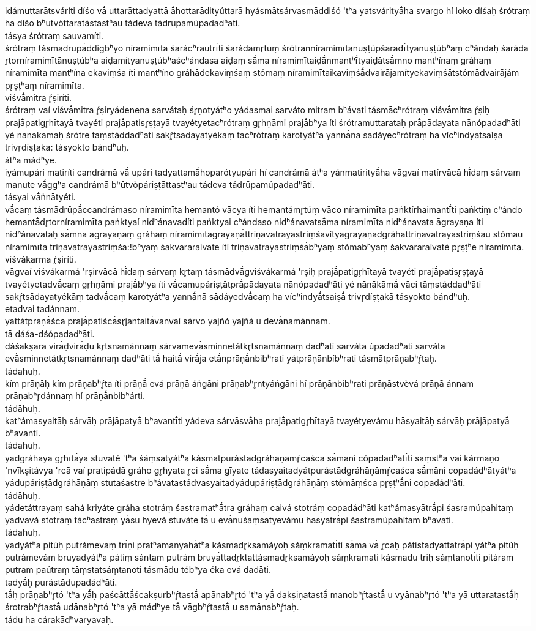 idámuttarātsváríti díśo vā́ uttarāttadyattā ā́hottarādityúttarā hyásmātsárvasmāddiśó 'tʰa yatsvárityā́ha svargo hí loko díśaḥ śrótraṃ ha díśo bʰūtvòttaratástastʰau tádeva tádrūpamúpadadʰāti.  
tásya śrótraṃ sauvamíti.  
śrótraṃ tásmādrūpā́ddigbʰyo níramimīta śarácʰrautrī́ti śarádamr̥tuṃ śrótrānníramimītānuṣṭúpśāradī́tyanuṣṭúbʰaṃ cʰándaḥ śaráda r̥torníramimītānuṣṭúbʰa aiḍamítyanuṣṭúbʰaścʰándasa aiḍaṃ sā́ma níramimītaiḍā́nmantʰī́tyaiḍātsā́mno mantʰínaṃ gráhaṃ níramimīta mantʰína ekaviṃśa íti mantʰíno gráhādekaviṃśaṃ stómaṃ níramimītaikaviṃśā́dvairājamítyekaviṃśātstómādvairājám pr̥ṣṭʰaṃ níramimīta.  
viśvā́mitra ŕ̥ṣiríti.  
śrótraṃ vaí viśvā́mitra ŕ̥ṣiryádenena sarvátaḥ śr̥ṇotyátʰo yádasmai sarváto mitram bʰávati tásmācʰrótraṃ viśvā́mitra ŕ̥ṣiḥ prajā́patigr̥hītayā tvayéti prajā́patisr̥ṣṭayā tvayétyetacʰrótraṃ gr̥hṇāmi prajā́bʰya íti śrótramuttarataḥ prā́pādayata nānópadadʰāti yé nānākāmāḥ śrótre tāṃstáddadʰāti sakŕ̥tsādayatyékaṃ tacʰrótraṃ karotyátʰa yannā́nā sādáyecʰrótraṃ ha vícʰindyātsaìṣā trivr̥díṣṭaka: tásyokto bándʰuḥ.  
átʰa mádʰye.  
iyámupári matiríti candrámā vā́ upári tadyattamā́hoparótyupári hí candrámā átʰa yánmatirityā́ha vāgvaí matírvācā hī̀daṃ sárvam manute vā́ggʰa candrámā bʰūtvòpáriṣṭāttastʰau tádeva tádrūpamúpadadʰāti.  
tásyai vā́ṅnātyéti.  
vā́caṃ tásmādrūpā́ccandrámaso níramimīta hemantó vācya íti hemantámr̥túṃ vāco níramimīta paṅktírhaimantī́ti paṅktiṃ cʰándo hemantā́dr̥torníramimīta paṅktyaí nidʰánavadíti paṅktyai cʰándaso nidʰánavatsā́ma níramimīta nidʰánavata āgrayaṇa íti nidʰánavataḥ sā́mna āgrayaṇaṃ gráhaṃ níramimītāgrayaṇā́ttriṇavatrayastriṃśāvítyāgrayaṇādgráhāttriṇavatrayastriṃśau stómau níramimīta triṇavatrayastriṃśa:!bʰyāṃ śākvararaivate íti triṇavatrayastriṃśā́bʰyāṃ stómābʰyāṃ śākvararaivaté pr̥ṣṭʰe níramimīta.  
viśvákarma ŕ̥ṣiríti.  
vāgvaí viśvákarmá 'rṣirvācā hī̀daṃ sárvaṃ kr̥taṃ tásmādvā́gviśvákarmá 'rṣiḥ prajā́patigr̥hītayā tvayéti prajā́patisr̥ṣṭayā tvayétyetadvā́caṃ gr̥hṇāmi prajā́bʰya íti vā́camupáriṣṭātprā́pādayata nānópadadʰāti yé nānākāmā́ vāci tāṃstáddadʰāti sakŕ̥tsādayatyékāṃ tadvā́caṃ karotyátʰa yannā́nā sādáyedvā́caṃ ha vícʰindyā́tsaiṣā́ trivr̥díṣṭakā tásyokto bándʰuḥ.  
etadvai tadánnam.  
yattátprāṇā́śca prajā́patiścā́sr̥jantaitā́vānvai sárvo yajñó yajñá u devā́nāmánnam.  
tā dáśa-dśópadadʰāti.  
dáśākṣarā virā́ḍvirā́ḍu kr̥tsnamánnaṃ sárvamevā̀sminnetátkr̥tsnamánnaṃ dadʰāti sarváta úpadadʰāti sarváta evā̀sminnetátkr̥tsnamánnaṃ dadʰāti tā́ haitā́ virā́ja etā́nprāṇā́nbibʰrati yátprāṇānbíbʰrati tásmātprāṇabʰŕ̥taḥ.  
tádāhuḥ.  
kím prāṇāḥ kím prāṇabʰŕ̥ta íti prāṇā́ evá prāṇā áṅgāni prāṇabʰr̥ntyáṅgāni hí prāṇānbíbʰrati prāṇāstvèvá prāṇā ánnam prāṇabʰr̥dánnaṃ hí prāṇā́nbibʰárti.  
tádāhuḥ.  
katʰámasyaitāḥ sárvāḥ prājāpatyā́ bʰavantī́ti yádeva sárvāsvā́ha prajā́patigr̥hītayā tvayétyevámu hāsyaitāḥ sárvāḥ prājāpatyā́ bʰavanti.  
tádāhuḥ.  
yadgráhāya gr̥hītā́ya stuvaté 'tʰa śáṃsatyátʰa kásmātpurástādgráhāṇāmŕ̥caśca sā́māni cópadadʰātī́ti saṃstʰā vai kármaṇo 'nvīkṣitávya 'rcā vaí pratipádā gráho gr̥hyata r̥ci sā́ma gīyate tádasyaitadyátpurástādgráhāṇāmŕ̥caśca sā́māni copadádʰātyátʰa yádupáriṣṭādgráhāṇāṃ stutaśastre bʰávatastádvasyaitadyádupáriṣṭādgráhāṇāṃ stómāṃśca pr̥ṣṭʰā́ni copadádʰāti.  
tádāhuḥ.  
yádetáttrayaṃ sahá kriyáte gráha stotráṃ śastramatʰā́tra gráhaṃ caivá stotráṃ copadádʰāti katʰámasyātrā́pi śasramúpahitaṃ yadvāvá stotraṃ tácʰastraṃ yā́su hyevá stuváte tā́ u evā́nuśaṃsatyevámu hāsyātrā́pi śastramúpahitam bʰavati.  
tádāhuḥ.  
yadyátʰā pitúḥ putrámevaṃ trī́ṇi pratʰamānyāhā́tʰa kásmādr̥ksāmáyoḥ sáṃkrāmatī́ti sā́ma vā́ r̥caḥ pátistadyattatrā́pi yátʰā pitúḥ putrámevám brūyādyátʰā pátiṃ sántam putrám brūyā́ttādr̥ktattásmādr̥ksāmáyoḥ sáṃkrāmati kásmādu triḥ sáṃtanotī́ti pitáram putram paútraṃ tāṃstatsáṃtanoti tásmādu tébʰya éka evá dadāti.  
tadyā́ḥ purástādupadádʰāti.  
tā́ḥ prāṇabʰr̥tó 'tʰa yā́ḥ paścāttā́ścakṣurbʰŕ̥tastā́ apānabʰr̥tó 'tʰa yā́ dakṣiṇatastā́ manobʰŕ̥tastā́ u vyānabʰr̥tó 'tʰa yā uttaratastā́ḥ śrotrabʰŕ̥tastā́ udānabʰr̥tó 'tʰa yā mádʰye tā́ vāgbʰŕ̥tastā́ u samānabʰŕ̥taḥ.  
tádu ha cárakādʰvaryavaḥ.  